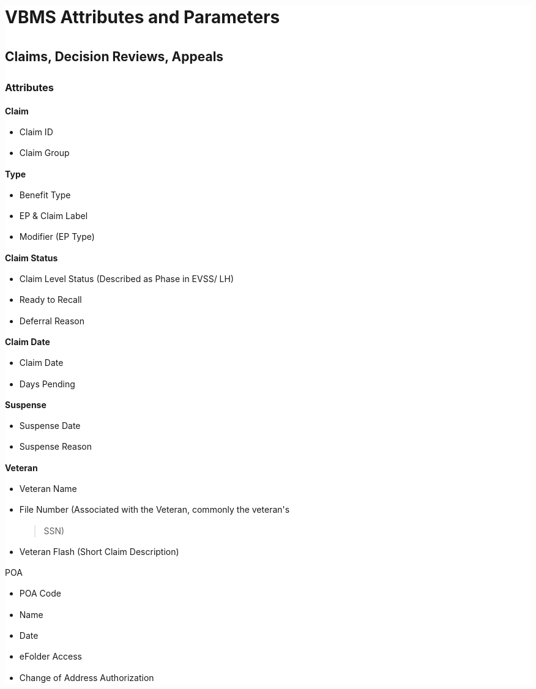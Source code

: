 # VBMS Attributes and Parameters

## Claims, Decision Reviews, Appeals

### Attributes

**Claim**

-   Claim ID

-   Claim Group

**Type**

-   Benefit Type

-   EP & Claim Label

-   Modifier (EP Type)

**Claim Status**

-   Claim Level Status (Described as Phase in EVSS/ LH)

-   Ready to Recall

-   Deferral Reason

**Claim Date**

-   Claim Date

-   Days Pending

**Suspense**

-   Suspense Date

-   Suspense Reason

**Veteran**

- Veteran Name

- File Number (Associated with the Veteran, commonly the veteran's

  > SSN)

- Veteran Flash (Short Claim Description)

POA

-   POA Code

-   Name

-   Date

-   eFolder Access

-   Change of Address Authorization

